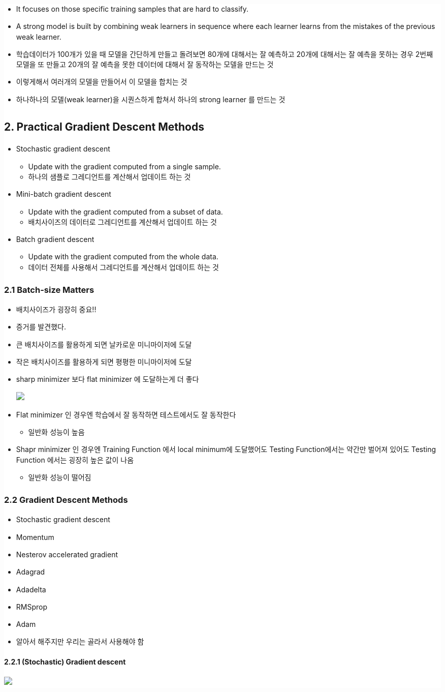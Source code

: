 - It focuses on those specific training samples that are hard to classify.
- A strong model is built by combining weak learners in sequence where each learner learns from the mistakes of the previous weak learner.

- 학습데이터가 100개가 있을 때 모델을 간단하게 만들고 돌려보면 80개에 대해서는 잘 예측하고 20개에 대해서는 잘 예측을 못하는 경우 2번째 모델을 또 만들고 20개의 잘 예측을 못한 데이터에 대해서 잘 동작하는 모델을 만드는 것
- 이렇게해서 여러개의 모델을 만들어서 이 모델을 합치는 것
- 하나하나의 모델(weak learner)을 시퀀스하게 합쳐서 하나의 strong learner 를 만드는 것

## 2. Practical Gradient Descent Methods

- Stochastic gradient descent
  - Update with the gradient computed from a single sample.
  - 하나의 샘플로 그레디언트를 계산해서 업데이트 하는 것

- Mini-batch gradient descent
  - Update with the gradient computed from a subset of data.
  - 배치사이즈의 데이터로 그레디언트를 계산해서 업데이트 하는 것

- Batch gradient descent
  - Update with the gradient computed from the whole data.
  - 데이터 전체를 사용해서 그레디언트를 계산해서 업데이트 하는 것

### 2.1 Batch-size Matters

- 배치사이즈가 굉장히 중요!!
- 증거를 발견했다.
- 큰 배치사이즈를 활용하게 되면 날카로운 미니마이저에 도달
- 작은 배치사이즈를 활용하게 되면 평평한 미니마이저에 도달
- sharp minimizer 보다 flat minimizer 에 도달하는게 더 좋다
    
    ![]({{site.url}}/assets/images/boostcamp/boostcamp/2021-08-10-10-37-26.png)

- Flat minimizer 인 경우엔 학습에서 잘 동작하면 테스트에서도 잘 동작한다
  - 일반화 성능이 높음
- Shapr minimizer 인 경우엔 Training Function 에서 local minimum에 도달했어도 Testing Function에서는 약간만 벌어져 있어도 Testing Function 에서는 굉장히 높은 값이 나옴
  - 일반화 성능이 떨어짐

### 2.2 Gradient Descent Methods

- Stochastic gradient descent
- Momentum
- Nesterov accelerated gradient
- Adagrad
- Adadelta
- RMSprop
- Adam

- 알아서 해주지만 우리는 골라서 사용해야 함

#### 2.2.1 (Stochastic) Gradient descent

![]({{site.url}}/assets/images/boostcamp/boostcamp/2021-08-10-10-40-18.png)
